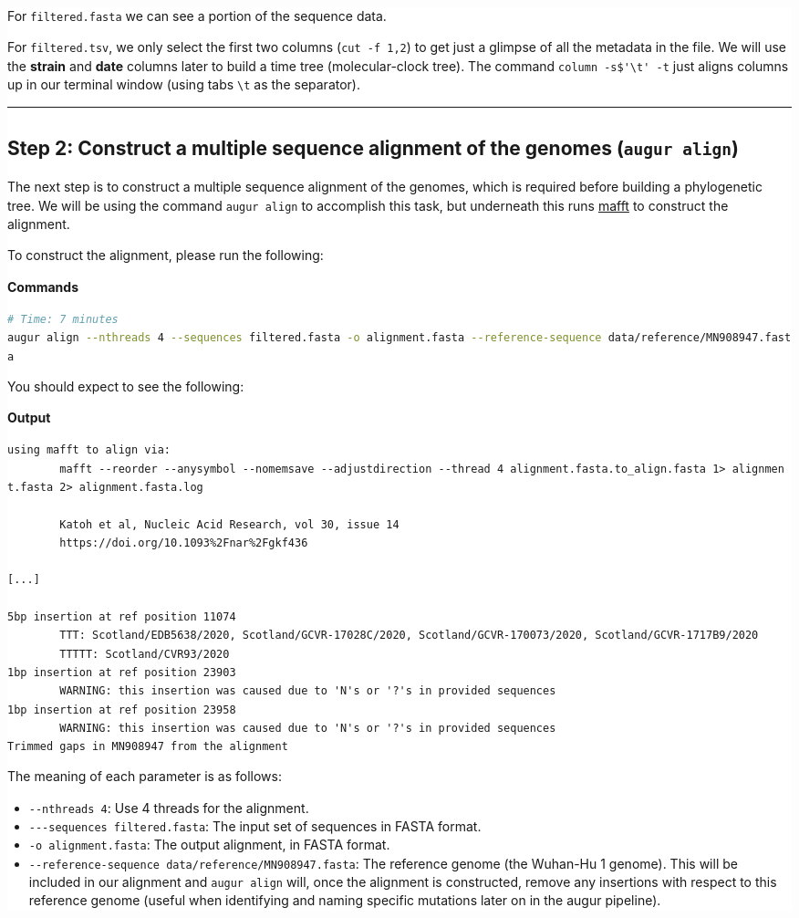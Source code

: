 For `filtered.fasta` we can see a portion of the sequence data.

For `filtered.tsv`, we only select the first two columns (`cut -f 1,2`) to get just a glimpse of all the metadata in the file. We will use the **strain** and **date** columns later to build a time tree (molecular-clock tree). The command `column -s$'\t' -t` just aligns columns up in our terminal window (using tabs `\t` as the separator).

---

## Step 2: Construct a multiple sequence alignment of the genomes (`augur align`)

The next step is to construct a multiple sequence alignment of the genomes, which is required before building a phylogenetic tree. We will be using the command `augur align` to accomplish this task, but underneath this runs [mafft][] to construct the alignment.

To construct the alignment, please run the following:

**Commands**
```bash
# Time: 7 minutes
augur align --nthreads 4 --sequences filtered.fasta -o alignment.fasta --reference-sequence data/reference/MN908947.fasta
```

You should expect to see the following:

**Output**
```
using mafft to align via:
        mafft --reorder --anysymbol --nomemsave --adjustdirection --thread 4 alignment.fasta.to_align.fasta 1> alignment.fasta 2> alignment.fasta.log

        Katoh et al, Nucleic Acid Research, vol 30, issue 14
        https://doi.org/10.1093%2Fnar%2Fgkf436

[...]

5bp insertion at ref position 11074
        TTT: Scotland/EDB5638/2020, Scotland/GCVR-17028C/2020, Scotland/GCVR-170073/2020, Scotland/GCVR-1717B9/2020
        TTTTT: Scotland/CVR93/2020
1bp insertion at ref position 23903
        WARNING: this insertion was caused due to 'N's or '?'s in provided sequences
1bp insertion at ref position 23958
        WARNING: this insertion was caused due to 'N's or '?'s in provided sequences
Trimmed gaps in MN908947 from the alignment
```

The meaning of each parameter is as follows:

* `--nthreads 4`: Use 4 threads for the alignment.
* `---sequences filtered.fasta`: The input set of sequences in FASTA format.
* `-o alignment.fasta`: The output alignment, in FASTA format.
* `--reference-sequence data/reference/MN908947.fasta`: The reference genome (the Wuhan-Hu 1 genome). This will be included in our alignment and `augur align` will, once the alignment is constructed, remove any insertions with respect to this reference genome (useful when identifying and naming specific mutations later on in the augur pipeline).


[Augur]: https://docs.nextstrain.org/projects/augur/en/stable/index.html
[mafft]: https://mafft.cbrc.jp/alignment/software/
[iqtree]: http://www.iqtree.org/
[ETEToolkit]: http://etetoolkit.org/
[BuddySuite]: https://github.com/biologyguy/BuddySuite
[treetime]: https://treetime.readthedocs.io/en/latest/
[Auspice]: https://auspice.us/
[drag-and-drop.png]: images/drag-and-drop.png
[drag-and-drop-small.png]: images/small/drag-and-drop.png
[auspice-main.png]: images/auspice-main.png
[auspice-main-small.png]: images/small/auspice-main.png
[auspice-drag-metadata.png]: images/auspice-drag-metadata.png
[auspice-drag-metadata-small.png]: images/small/auspice-drag-metadata.png
[auspice-metadata-warnings.png]: images/auspice-metadata-warnings.png
[auspice-metadata-warnings-small.png]: images/small/auspice-metadata-warnings.png
[auspice-panel.png]: images/auspice-panel.png
[auspice-panel-small.png]: images/auspice-panel.png
[figure4bc.png]: images/figure4bc.png
[figure4bc-small.png]: images/small/figure4bc.png
[tree-alignment.png]: images/tree-alignment.png
[tree-alignment-small.png]: images/small/tree-alignment.png
[augur_analysis_sketch.png]: images/augur_analysis_sketch.png
[augur_analysis_sketch-small.png]: images/small/augur_analysis_sketch.png
[filter-by.png]: images/filter-by.png
[filter-by-small.png]: images/filter-by.png
[zoom-to-selected.png]: images/zoom-to-selected.png
[zoom-to-selected-small.png]: images/small/zoom-to-selected.png
[selected-subtree.png]: images/selected-subtree.png
[selected-subtree-small.png]: images/small/selected-subtree.png
[fig5.png]: images/fig5.png
[fig5-small.png]: images/small/fig5.png
[search-by-lineage.png]: images/search-by-lineage.png
[search-by-lineage-small.png]: images/search-by-lineage.png
[view-dates.png]: images/view-dates.png
[view-dates-small.png]: images/view-dates.png
[Introduction Slides]: https://drive.google.com/file/d/1-OC9TOOlN4DLoWOX0NitipOhFuWsVB9f/view?usp=sharing